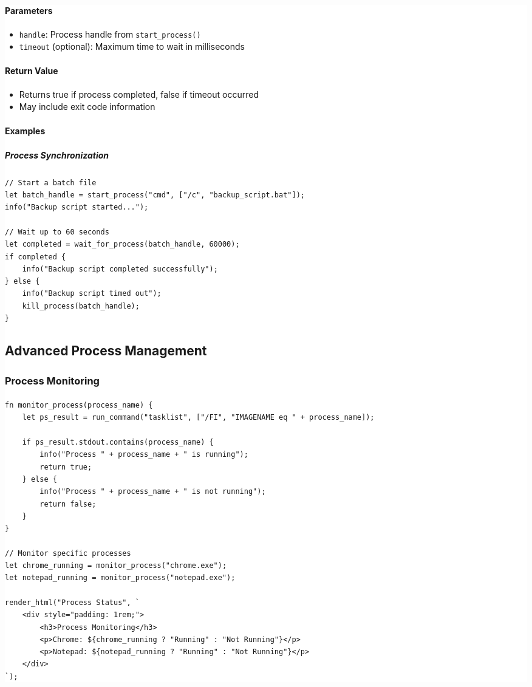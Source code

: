 #### Parameters
- `handle`: Process handle from `start_process()`
- `timeout` (optional): Maximum time to wait in milliseconds

#### Return Value
- Returns true if process completed, false if timeout occurred
- May include exit code information

#### Examples

##### Process Synchronization
```rhai
// Start a batch file
let batch_handle = start_process("cmd", ["/c", "backup_script.bat"]);
info("Backup script started...");

// Wait up to 60 seconds
let completed = wait_for_process(batch_handle, 60000);
if completed {
    info("Backup script completed successfully");
} else {
    info("Backup script timed out");
    kill_process(batch_handle);
}
```

## Advanced Process Management

### Process Monitoring
```rhai
fn monitor_process(process_name) {
    let ps_result = run_command("tasklist", ["/FI", "IMAGENAME eq " + process_name]);
    
    if ps_result.stdout.contains(process_name) {
        info("Process " + process_name + " is running");
        return true;
    } else {
        info("Process " + process_name + " is not running");
        return false;
    }
}

// Monitor specific processes
let chrome_running = monitor_process("chrome.exe");
let notepad_running = monitor_process("notepad.exe");

render_html("Process Status", `
    <div style="padding: 1rem;">
        <h3>Process Monitoring</h3>
        <p>Chrome: ${chrome_running ? "Running" : "Not Running"}</p>
        <p>Notepad: ${notepad_running ? "Running" : "Not Running"}</p>
    </div>
`);
```
